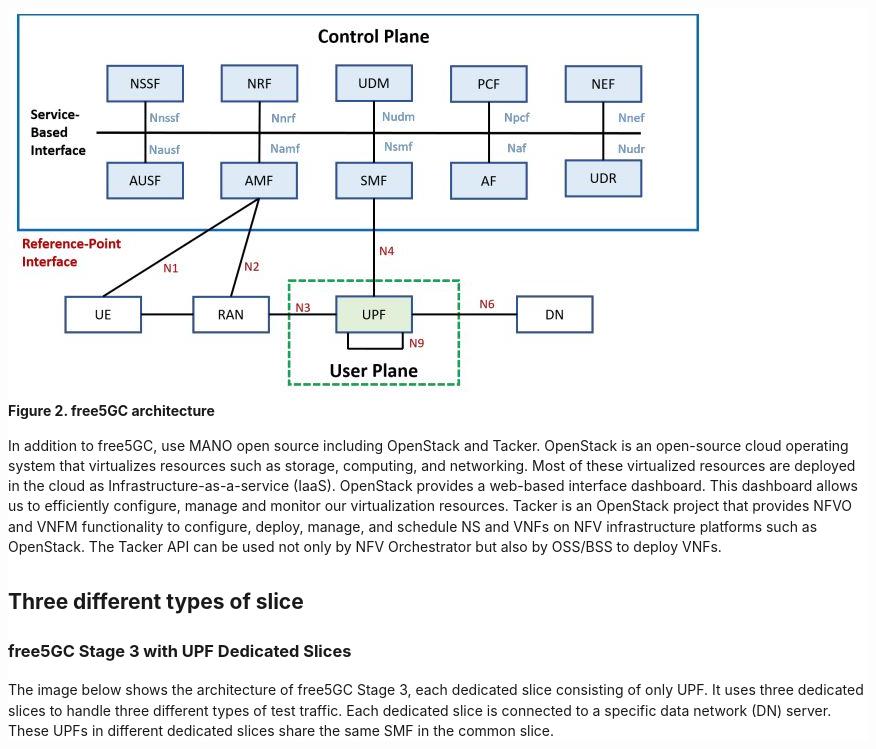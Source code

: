 ![](p2.JPG)
<br/>**Figure 2. free5GC architecture**

In addition to free5GC, use MANO open source including OpenStack and Tacker. OpenStack is an open-source cloud operating system that virtualizes resources such as storage, computing, and networking. Most of these virtualized resources are deployed in the cloud as Infrastructure-as-a-service (IaaS). OpenStack provides a web-based interface dashboard. This dashboard allows us to efficiently configure, manage and monitor our virtualization resources. Tacker is an OpenStack project that provides NFVO and VNFM functionality to configure, deploy, manage, and schedule NS and VNFs on NFV infrastructure platforms such as OpenStack. The Tacker API can be used not only by NFV Orchestrator but also by OSS/BSS to deploy VNFs.









## Three different types of slice



### free5GC Stage 3 with UPF Dedicated Slices


The image below shows the architecture of free5GC Stage 3, each dedicated slice consisting of only UPF. It uses three dedicated slices to handle three different types of test traffic. Each dedicated slice is connected to a specific data network (DN) server. These UPFs in different dedicated slices share the same SMF in the common slice.
